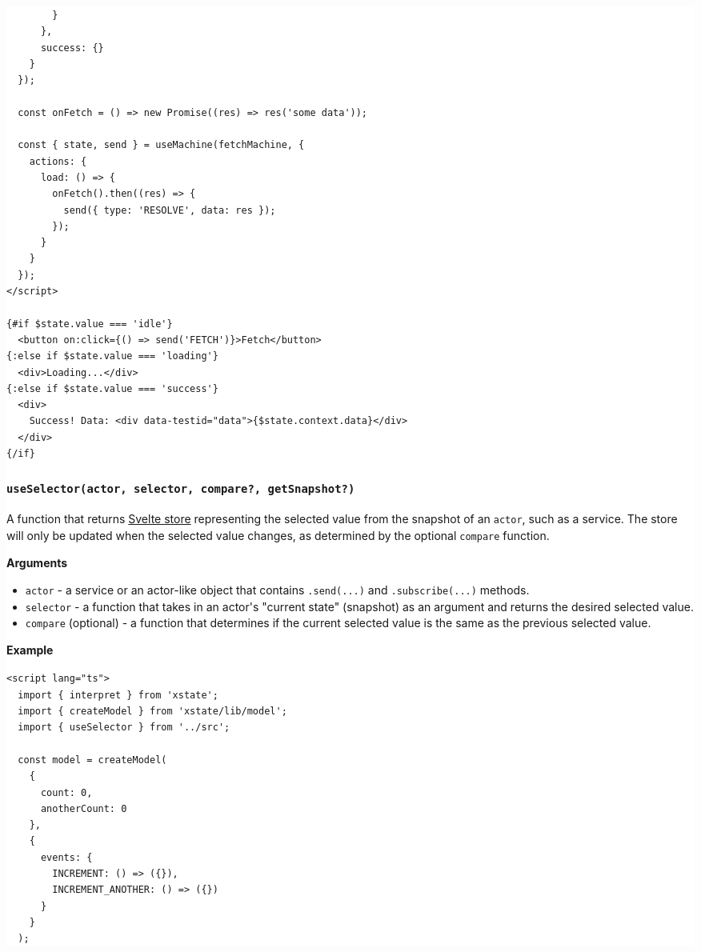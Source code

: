 ```svelte
        }
      },
      success: {}
    }
  });

  const onFetch = () => new Promise((res) => res('some data'));

  const { state, send } = useMachine(fetchMachine, {
    actions: {
      load: () => {
        onFetch().then((res) => {
          send({ type: 'RESOLVE', data: res });
        });
      }
    }
  });
</script>

{#if $state.value === 'idle'}
  <button on:click={() => send('FETCH')}>Fetch</button>
{:else if $state.value === 'loading'}
  <div>Loading...</div>
{:else if $state.value === 'success'}
  <div>
    Success! Data: <div data-testid="data">{$state.context.data}</div>
  </div>
{/if}
```

### `useSelector(actor, selector, compare?, getSnapshot?)`

A function that returns [Svelte store](https://svelte.dev/docs#svelte_store) representing the selected value from the snapshot of an `actor`, such as a service. The store will only be updated when the selected value changes, as determined by the optional `compare` function.

**Arguments**

- `actor` - a service or an actor-like object that contains `.send(...)` and `.subscribe(...)` methods.
- `selector` - a function that takes in an actor's "current state" (snapshot) as an argument and returns the desired selected value.
- `compare` (optional) - a function that determines if the current selected value is the same as the previous selected value.

**Example**

```svelte
<script lang="ts">
  import { interpret } from 'xstate';
  import { createModel } from 'xstate/lib/model';
  import { useSelector } from '../src';

  const model = createModel(
    {
      count: 0,
      anotherCount: 0
    },
    {
      events: {
        INCREMENT: () => ({}),
        INCREMENT_ANOTHER: () => ({})
      }
    }
  );
```